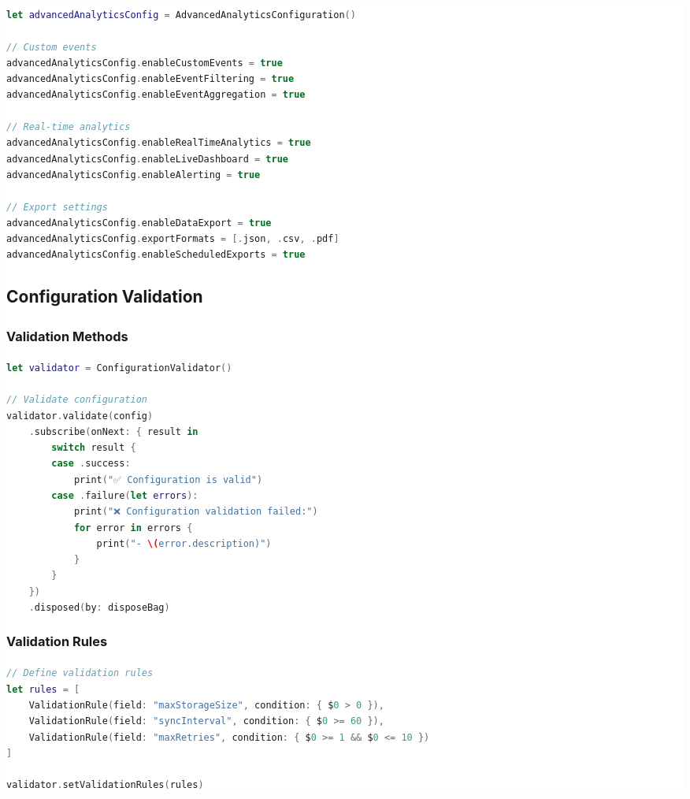 ```swift
let advancedAnalyticsConfig = AdvancedAnalyticsConfiguration()

// Custom events
advancedAnalyticsConfig.enableCustomEvents = true
advancedAnalyticsConfig.enableEventFiltering = true
advancedAnalyticsConfig.enableEventAggregation = true

// Real-time analytics
advancedAnalyticsConfig.enableRealTimeAnalytics = true
advancedAnalyticsConfig.enableLiveDashboard = true
advancedAnalyticsConfig.enableAlerting = true

// Export settings
advancedAnalyticsConfig.enableDataExport = true
advancedAnalyticsConfig.exportFormats = [.json, .csv, .pdf]
advancedAnalyticsConfig.enableScheduledExports = true
```

## Configuration Validation

### Validation Methods

```swift
let validator = ConfigurationValidator()

// Validate configuration
validator.validate(config)
    .subscribe(onNext: { result in
        switch result {
        case .success:
            print("✅ Configuration is valid")
        case .failure(let errors):
            print("❌ Configuration validation failed:")
            for error in errors {
                print("- \(error.description)")
            }
        }
    })
    .disposed(by: disposeBag)
```

### Validation Rules

```swift
// Define validation rules
let rules = [
    ValidationRule(field: "maxStorageSize", condition: { $0 > 0 }),
    ValidationRule(field: "syncInterval", condition: { $0 >= 60 }),
    ValidationRule(field: "maxRetries", condition: { $0 >= 1 && $0 <= 10 })
]

validator.setValidationRules(rules)
```
